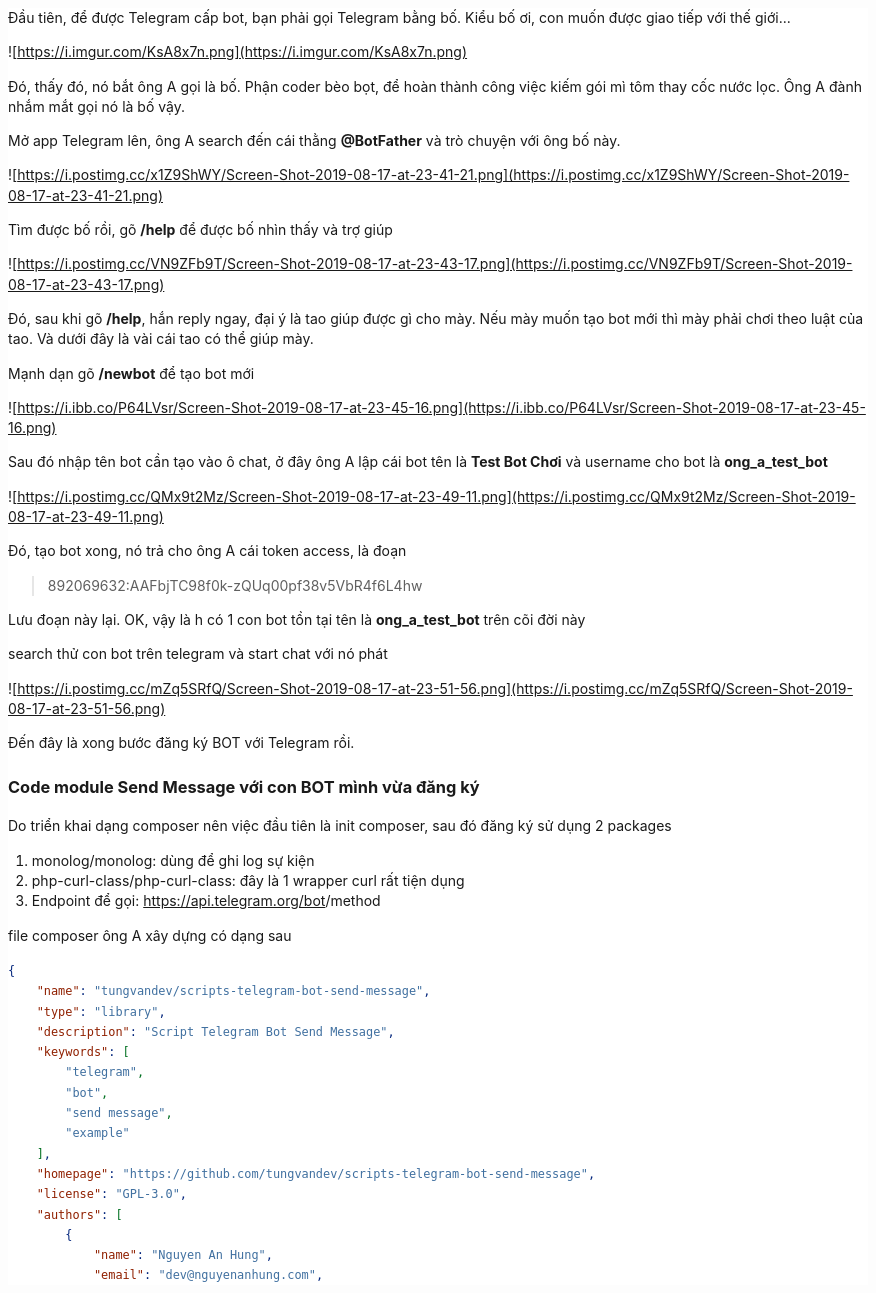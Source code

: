Đầu tiên, để được Telegram cấp bot, bạn phải gọi Telegram bằng bố. Kiểu bố ơi, con muốn được giao tiếp với thế giới...

![https://i.imgur.com/KsA8x7n.png](https://i.imgur.com/KsA8x7n.png)

Đó, thấy đó, nó bắt ông A gọi là bố. Phận coder bèo bọt, để hoàn thành công việc kiếm gói mì tôm thay cốc nước lọc. Ông A đành nhắm mắt gọi nó là bố vậy.

Mở app Telegram lên, ông A search đến cái thằng **@BotFather** và trò chuyện với ông bố này.

![https://i.postimg.cc/x1Z9ShWY/Screen-Shot-2019-08-17-at-23-41-21.png](https://i.postimg.cc/x1Z9ShWY/Screen-Shot-2019-08-17-at-23-41-21.png)



Tìm được bố rồi, gõ **/help** để được bố nhìn thấy và trợ giúp

![https://i.postimg.cc/VN9ZFb9T/Screen-Shot-2019-08-17-at-23-43-17.png](https://i.postimg.cc/VN9ZFb9T/Screen-Shot-2019-08-17-at-23-43-17.png)



Đó, sau khi gõ **/help**, hắn reply ngay, đại ý là tao giúp được gì cho mày. Nếu mày muốn tạo bot mới thì mày phải chơi theo luật của tao. Và dưới đây là vài cái tao có thể giúp mày.

Mạnh dạn gõ **/newbot** để tạo bot mới

![https://i.ibb.co/P64LVsr/Screen-Shot-2019-08-17-at-23-45-16.png](https://i.ibb.co/P64LVsr/Screen-Shot-2019-08-17-at-23-45-16.png)

Sau đó nhập tên bot cần tạo vào ô chat, ở đây ông A lập cái bot tên là **Test Bot Chơi** và username cho bot là **ong_a_test_bot**

![https://i.postimg.cc/QMx9t2Mz/Screen-Shot-2019-08-17-at-23-49-11.png](https://i.postimg.cc/QMx9t2Mz/Screen-Shot-2019-08-17-at-23-49-11.png)

Đó, tạo bot xong, nó trả cho ông A cái token access, là đoạn 

> 892069632:AAFbjTC98f0k-zQUq00pf38v5VbR4f6L4hw

Lưu đoạn này lại. OK, vậy là h có 1 con bot tồn tại tên là **ong_a_test_bot** trên cõi đời này

search thử con bot trên telegram và start chat với nó phát

![https://i.postimg.cc/mZq5SRfQ/Screen-Shot-2019-08-17-at-23-51-56.png](https://i.postimg.cc/mZq5SRfQ/Screen-Shot-2019-08-17-at-23-51-56.png)

Đến đây là xong bước đăng ký BOT với Telegram rồi.

### Code module Send Message với con BOT mình vừa đăng ký

Do triển khai dạng composer nên việc đầu tiên là init composer, sau đó đăng ký sử dụng 2 packages

1. monolog/monolog: dùng để ghi log sự kiện
2. php-curl-class/php-curl-class: đây là 1 wrapper curl rất tiện dụng
3. Endpoint để gọi: https://api.telegram.org/bot<token>/method

file composer ông A xây dựng có dạng sau

```json
{
    "name": "tungvandev/scripts-telegram-bot-send-message",
    "type": "library",
    "description": "Script Telegram Bot Send Message",
    "keywords": [
        "telegram",
        "bot",
        "send message",
        "example"
    ],
    "homepage": "https://github.com/tungvandev/scripts-telegram-bot-send-message",
    "license": "GPL-3.0",
    "authors": [
        {
            "name": "Nguyen An Hung",
            "email": "dev@nguyenanhung.com",
```